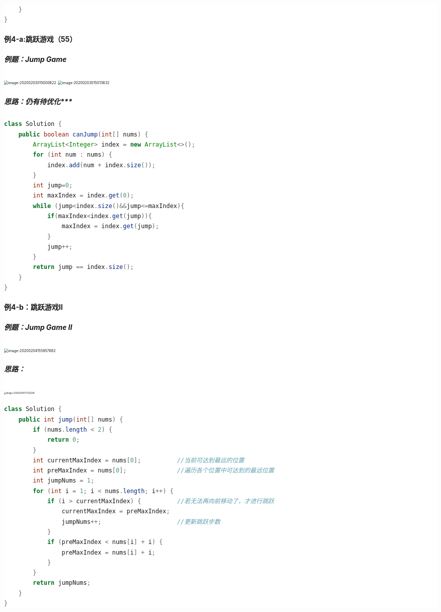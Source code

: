 ```java
    }
}
```

#### 例4-a:跳跃游戏（55）

##### 例题：Jump Game

<img src="/Users/mecewe/Library/Application Support/typora-user-images/image-20200203015000622.png" alt="image-20200203015000622" style="zoom:50%;" />

<img src="/Users/mecewe/Library/Application Support/typora-user-images/image-20200203015013632.png" alt="image-20200203015013632" style="zoom:50%;" />

##### 思路：仍有待优化***

```java
class Solution {
    public boolean canJump(int[] nums) {
        ArrayList<Integer> index = new ArrayList<>();
        for (int num : nums) {
            index.add(num + index.size());
        }
        int jump=0;
        int maxIndex = index.get(0);
        while (jump<index.size()&&jump<=maxIndex){
            if(maxIndex<index.get(jump)){
                maxIndex = index.get(jump);
            }
            jump++;
        }
        return jump == index.size();
    }
}
```

#### 例4-b：跳跃游戏II

##### 例题：Jump Game II

<img src="/Users/mecewe/Library/Application Support/typora-user-images/image-20200204155857682.png" alt="image-20200204155857682" style="zoom:50%;" />

##### 思路：

<img src="/Users/mecewe/Library/Application Support/typora-user-images/image-20200204171726246.png" alt="image-20200204171726246" style="zoom:30%;" />

```java
class Solution {
    public int jump(int[] nums) {
        if (nums.length < 2) {
            return 0;
        }
        int currentMaxIndex = nums[0];          //当前可达到最远的位置
        int preMaxIndex = nums[0];              //遍历各个位置中可达到的最远位置
        int jumpNums = 1;
        for (int i = 1; i < nums.length; i++) {
            if (i > currentMaxIndex) {          //若无法再向前移动了，才进行跳跃
                currentMaxIndex = preMaxIndex;
                jumpNums++;                     //更新跳跃步数
            }
            if (preMaxIndex < nums[i] + i) {
                preMaxIndex = nums[i] + i;
            }
        }
        return jumpNums;
    }
}
```